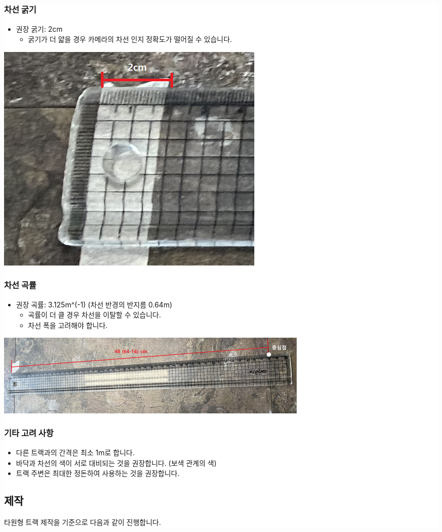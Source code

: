 ### 차선 굵기
- 권장 굵기: 2cm  
  - 굵기가 더 얇을 경우 카메라의 차선 인지 정확도가 떨어질 수 있습니다.  

![ex_screenshot](./res/track/03.png)

### 차선 곡률
- 권장 곡률: 3.125m^(-1) (차선 반경의 반지름 0.64m)  
  - 곡률이 더 클 경우 차선을 이탈할 수 있습니다.  
  - 차선 폭을 고려해야 합니다.  

![ex_screenshot](./res/track/04.png)

### 기타 고려 사항
- 다른 트랙과의 간격은 최소 1m로 합니다.
- 바닥과 차선의 색이 서로 대비되는 것을 권장합니다. (보색 관계의 색)
- 트랙 주변은 최대한 정돈하여 사용하는 것을 권장합니다.

## 제작
타원형 트랙 제작을 기준으로 다음과 같이 진행합니다.
